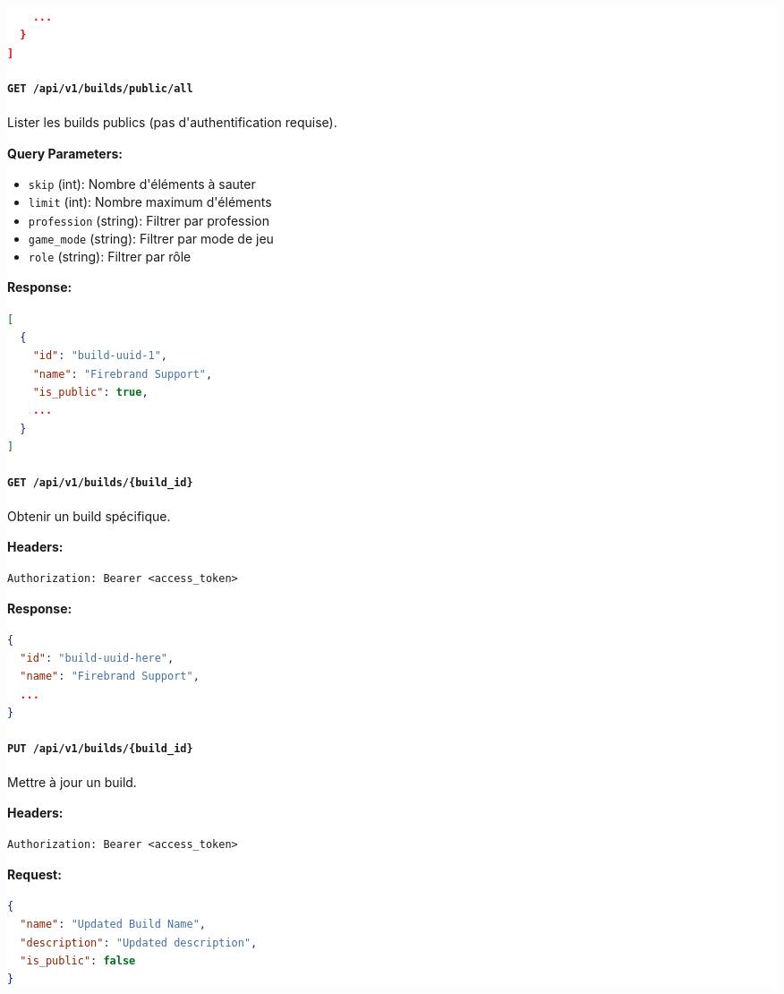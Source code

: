 ```json
    ...
  }
]
```

#### `GET /api/v1/builds/public/all`

Lister les builds publics (pas d'authentification requise).

**Query Parameters:**
- `skip` (int): Nombre d'éléments à sauter
- `limit` (int): Nombre maximum d'éléments
- `profession` (string): Filtrer par profession
- `game_mode` (string): Filtrer par mode de jeu
- `role` (string): Filtrer par rôle

**Response:**
```json
[
  {
    "id": "build-uuid-1",
    "name": "Firebrand Support",
    "is_public": true,
    ...
  }
]
```

#### `GET /api/v1/builds/{build_id}`

Obtenir un build spécifique.

**Headers:**
```
Authorization: Bearer <access_token>
```

**Response:**
```json
{
  "id": "build-uuid-here",
  "name": "Firebrand Support",
  ...
}
```

#### `PUT /api/v1/builds/{build_id}`

Mettre à jour un build.

**Headers:**
```
Authorization: Bearer <access_token>
```

**Request:**
```json
{
  "name": "Updated Build Name",
  "description": "Updated description",
  "is_public": false
}
```

